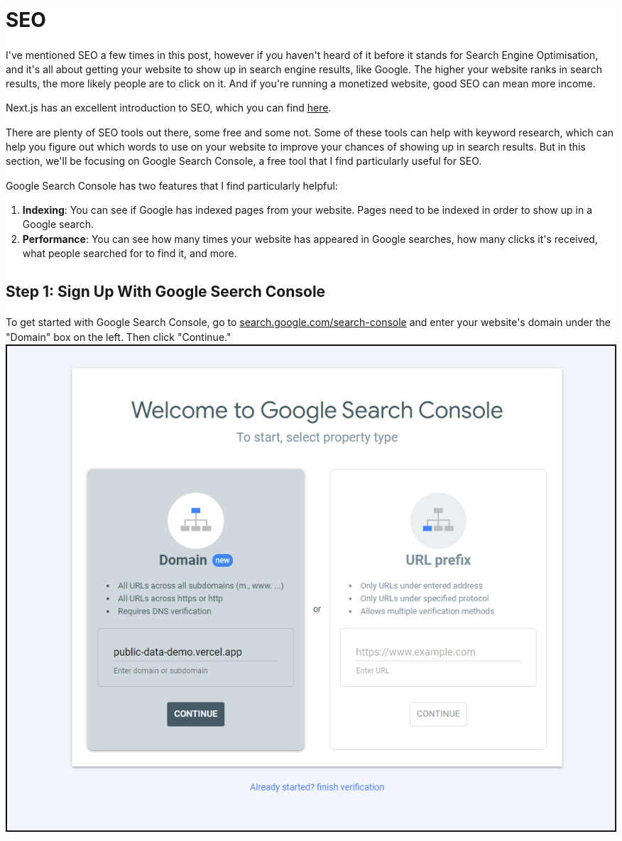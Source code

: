 # SEO
I've mentioned SEO a few times in this post, however if you haven't heard of it before it stands for Search Engine Optimisation, and it's all about getting your website to show up in search engine results, like Google.
The higher your website ranks in search results, the more likely people are to click on it. And if you're running a monetized website, good SEO can mean more income.  

Next.js has an excellent introduction to SEO, which you can find [here](https://nextjs.org/learn/seo/introduction-to-seo).

There are plenty of SEO tools out there, some free and some not. 
Some of these tools can help with keyword research, which can help you figure out which words to use on your website to improve your chances of showing up in search results. 
But in this section, we'll be focusing on Google Search Console, a free tool that I find particularly useful for SEO.

Google Search Console has two features that I find particularly helpful:
1. **Indexing**: You can see if Google has indexed pages from your website. Pages need to be indexed in order to show up in a Google search.
2. **Performance**: You can see how many times your website has appeared in Google searches, how many clicks it's received, what people searched for to find it, and more.

## Step 1: Sign Up With Google Seerch Console
To get started with Google Search Console, go to [search.google.com/search-console](https://search.google.com/search-console) and enter your website's domain under the "Domain" box on the left. Then click "Continue."
![](./resources/search-1.png)
